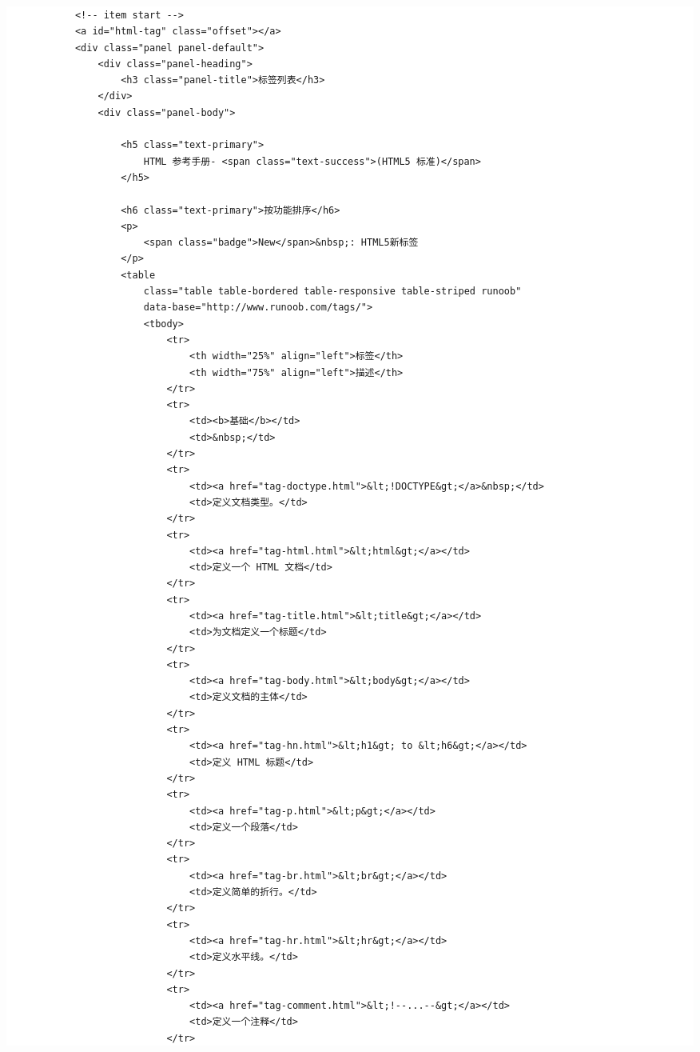 				<!-- item start -->
				<a id="html-tag" class="offset"></a>
				<div class="panel panel-default">
					<div class="panel-heading">
						<h3 class="panel-title">标签列表</h3>
					</div>
					<div class="panel-body">

						<h5 class="text-primary">
							HTML 参考手册- <span class="text-success">(HTML5 标准)</span>
						</h5>

						<h6 class="text-primary">按功能排序</h6>
						<p>
							<span class="badge">New</span>&nbsp;: HTML5新标签
						</p>
						<table
							class="table table-bordered table-responsive table-striped runoob"
							data-base="http://www.runoob.com/tags/">
							<tbody>
								<tr>
									<th width="25%" align="left">标签</th>
									<th width="75%" align="left">描述</th>
								</tr>
								<tr>
									<td><b>基础</b></td>
									<td>&nbsp;</td>
								</tr>
								<tr>
									<td><a href="tag-doctype.html">&lt;!DOCTYPE&gt;</a>&nbsp;</td>
									<td>定义文档类型。</td>
								</tr>
								<tr>
									<td><a href="tag-html.html">&lt;html&gt;</a></td>
									<td>定义一个 HTML 文档</td>
								</tr>
								<tr>
									<td><a href="tag-title.html">&lt;title&gt;</a></td>
									<td>为文档定义一个标题</td>
								</tr>
								<tr>
									<td><a href="tag-body.html">&lt;body&gt;</a></td>
									<td>定义文档的主体</td>
								</tr>
								<tr>
									<td><a href="tag-hn.html">&lt;h1&gt; to &lt;h6&gt;</a></td>
									<td>定义 HTML 标题</td>
								</tr>
								<tr>
									<td><a href="tag-p.html">&lt;p&gt;</a></td>
									<td>定义一个段落</td>
								</tr>
								<tr>
									<td><a href="tag-br.html">&lt;br&gt;</a></td>
									<td>定义简单的折行。</td>
								</tr>
								<tr>
									<td><a href="tag-hr.html">&lt;hr&gt;</a></td>
									<td>定义水平线。</td>
								</tr>
								<tr>
									<td><a href="tag-comment.html">&lt;!--...--&gt;</a></td>
									<td>定义一个注释</td>
								</tr>